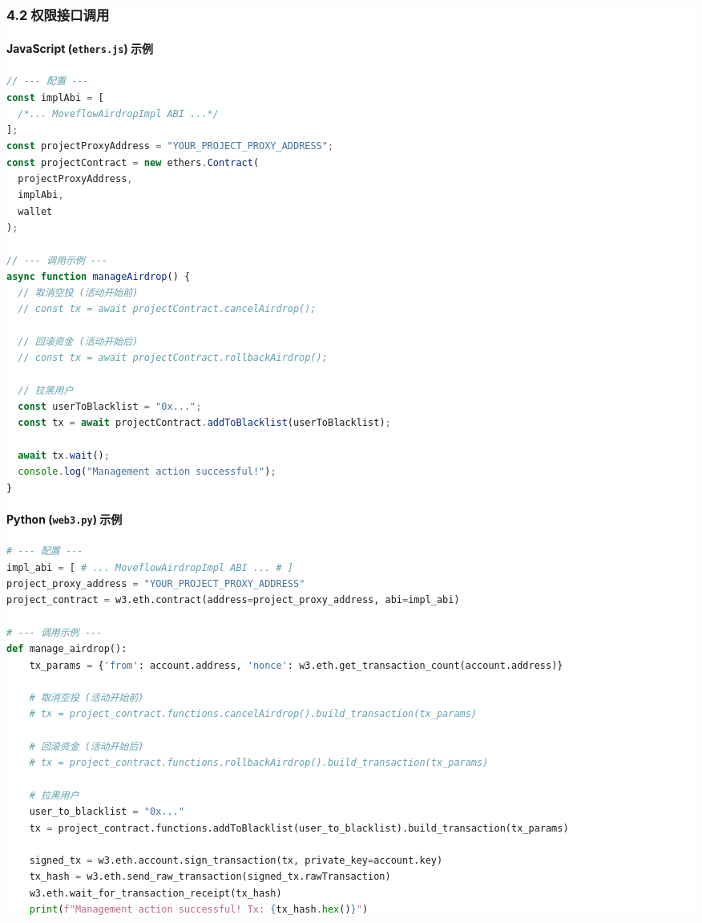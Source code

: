 ### **4.2 权限接口调用**

#### **JavaScript (`ethers.js`) 示例**

```javascript
// --- 配置 ---
const implAbi = [
  /*... MoveflowAirdropImpl ABI ...*/
];
const projectProxyAddress = "YOUR_PROJECT_PROXY_ADDRESS";
const projectContract = new ethers.Contract(
  projectProxyAddress,
  implAbi,
  wallet
);

// --- 调用示例 ---
async function manageAirdrop() {
  // 取消空投 (活动开始前)
  // const tx = await projectContract.cancelAirdrop();

  // 回滚资金 (活动开始后)
  // const tx = await projectContract.rollbackAirdrop();

  // 拉黑用户
  const userToBlacklist = "0x...";
  const tx = await projectContract.addToBlacklist(userToBlacklist);

  await tx.wait();
  console.log("Management action successful!");
}
```

#### **Python (`web3.py`) 示例**

```python
# --- 配置 ---
impl_abi = [ # ... MoveflowAirdropImpl ABI ... # ]
project_proxy_address = "YOUR_PROJECT_PROXY_ADDRESS"
project_contract = w3.eth.contract(address=project_proxy_address, abi=impl_abi)

# --- 调用示例 ---
def manage_airdrop():
    tx_params = {'from': account.address, 'nonce': w3.eth.get_transaction_count(account.address)}

    # 取消空投 (活动开始前)
    # tx = project_contract.functions.cancelAirdrop().build_transaction(tx_params)

    # 回滚资金 (活动开始后)
    # tx = project_contract.functions.rollbackAirdrop().build_transaction(tx_params)

    # 拉黑用户
    user_to_blacklist = "0x..."
    tx = project_contract.functions.addToBlacklist(user_to_blacklist).build_transaction(tx_params)

    signed_tx = w3.eth.account.sign_transaction(tx, private_key=account.key)
    tx_hash = w3.eth.send_raw_transaction(signed_tx.rawTransaction)
    w3.eth.wait_for_transaction_receipt(tx_hash)
    print(f"Management action successful! Tx: {tx_hash.hex()}")
```

